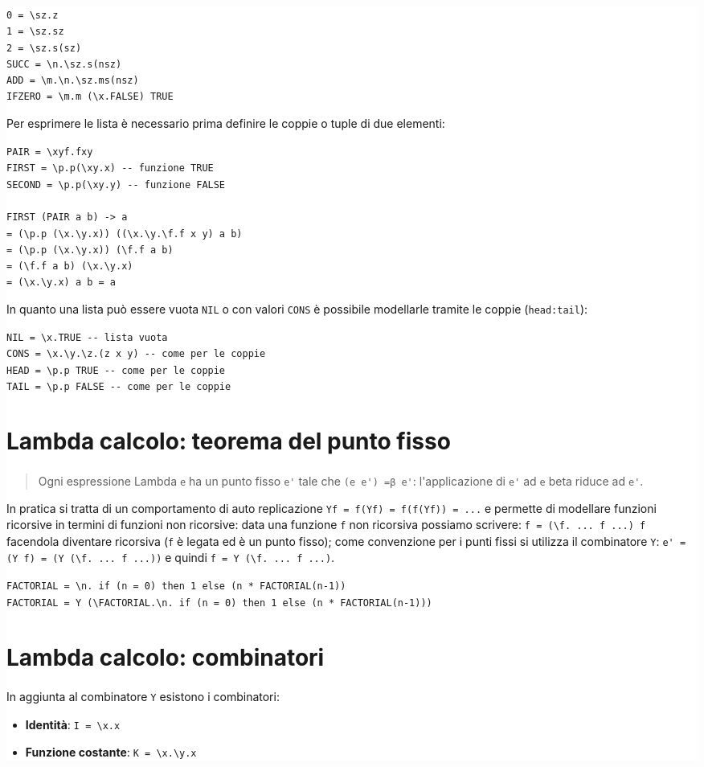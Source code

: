 ```
0 = \sz.z
1 = \sz.sz
2 = \sz.s(sz)
SUCC = \n.\sz.s(nsz)
ADD = \m.\n.\sz.ms(nsz)
IFZERO = \m.m (\x.FALSE) TRUE
```
Per esprimere le lista è necessario prima definire le coppie o tuple di due elementi:

```
PAIR = \xyf.fxy
FIRST = \p.p(\xy.x) -- funzione TRUE
SECOND = \p.p(\xy.y) -- funzione FALSE

FIRST (PAIR a b) -> a
= (\p.p (\x.\y.x)) ((\x.\y.\f.f x y) a b)
= (\p.p (\x.\y.x)) (\f.f a b)
= (\f.f a b) (\x.\y.x)
= (\x.\y.x) a b = a
```
In quanto una lista può essere vuota `NIL` o con valori `CONS` è possibile modellarle tramite le coppie (`head:tail`):

```
NIL = \x.TRUE -- lista vuota
CONS = \x.\y.\z.(z x y) -- come per le coppie
HEAD = \p.p TRUE -- come per le coppie
TAIL = \p.p FALSE -- come per le coppie
```

# Lambda calcolo: teorema del punto fisso

> Ogni espressione Lambda `e` ha un punto fisso `e'` tale che `(e e') =β e'`: l'applicazione di `e'` ad `e` beta riduce ad `e'`.

In pratica si tratta di un comportamento di auto replicazione `Yf = f(Yf) = f(f(Yf)) = ...` e permette di modellare funzioni ricorsive in termini di funzioni non ricorsive: data una funzione `f` non ricorsiva possiamo scrivere: `f = (\f. ... f ...) f` facendola diventare ricorsiva (`f` è legata ed è un punto fisso); come convenzione per i punti fissi si utilizza il combinatore `Y`: `e' = (Y f) = (Y (\f. ... f ...))` e quindi `f = Y (\f. ... f ...)`.

```
FACTORIAL = \n. if (n = 0) then 1 else (n * FACTORIAL(n-1))
FACTORIAL = Y (\FACTORIAL.\n. if (n = 0) then 1 else (n * FACTORIAL(n-1)))
```

# Lambda calcolo: combinatori

In aggiunta al combinatore `Y` esistono i combinatori:

* **Identità**: `I = \x.x`

* **Funzione costante**: `K = \x.\y.x`
